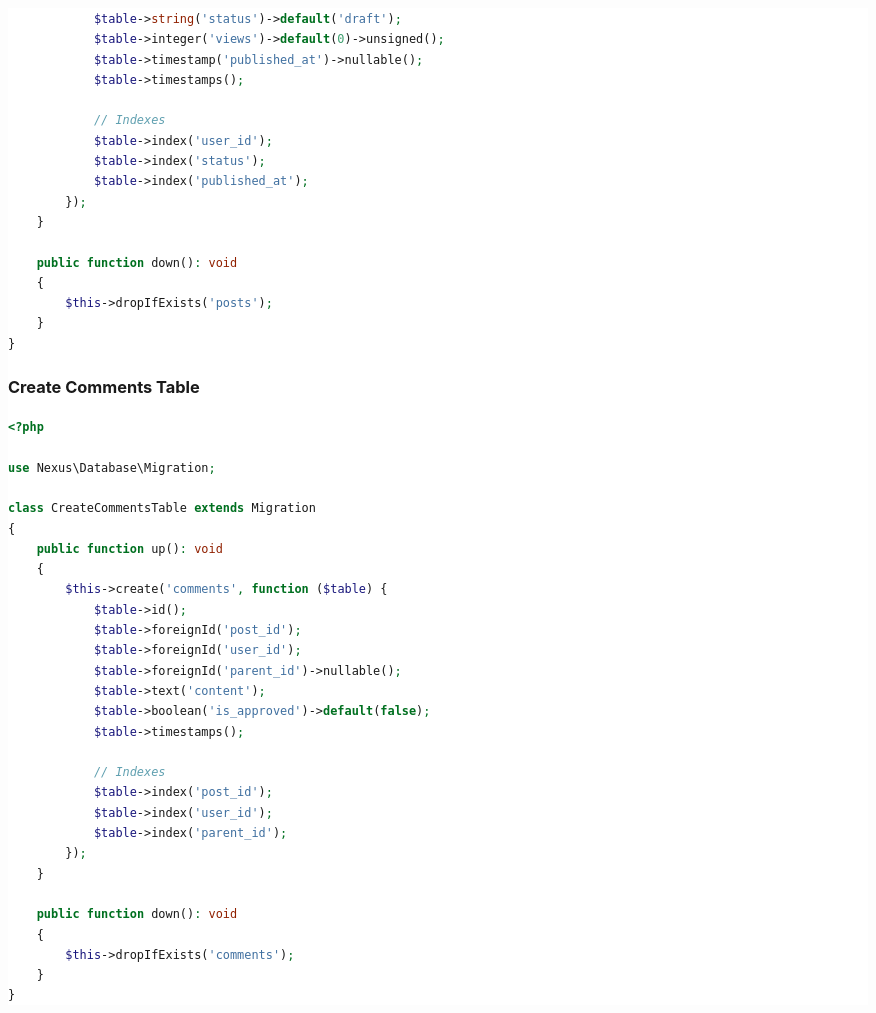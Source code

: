 ```php
            $table->string('status')->default('draft');
            $table->integer('views')->default(0)->unsigned();
            $table->timestamp('published_at')->nullable();
            $table->timestamps();

            // Indexes
            $table->index('user_id');
            $table->index('status');
            $table->index('published_at');
        });
    }

    public function down(): void
    {
        $this->dropIfExists('posts');
    }
}
```

### Create Comments Table

```php
<?php

use Nexus\Database\Migration;

class CreateCommentsTable extends Migration
{
    public function up(): void
    {
        $this->create('comments', function ($table) {
            $table->id();
            $table->foreignId('post_id');
            $table->foreignId('user_id');
            $table->foreignId('parent_id')->nullable();
            $table->text('content');
            $table->boolean('is_approved')->default(false);
            $table->timestamps();

            // Indexes
            $table->index('post_id');
            $table->index('user_id');
            $table->index('parent_id');
        });
    }

    public function down(): void
    {
        $this->dropIfExists('comments');
    }
}
```
